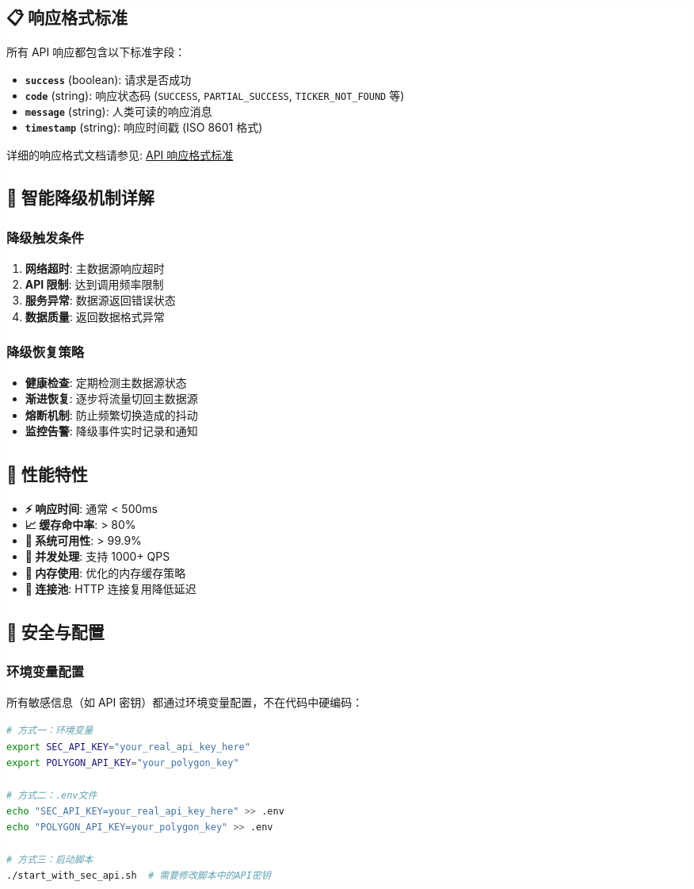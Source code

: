## 📋 响应格式标准

所有 API 响应都包含以下标准字段：

- **`success`** (boolean): 请求是否成功
- **`code`** (string): 响应状态码 (`SUCCESS`, `PARTIAL_SUCCESS`, `TICKER_NOT_FOUND` 等)
- **`message`** (string): 人类可读的响应消息
- **`timestamp`** (string): 响应时间戳 (ISO 8601 格式)

详细的响应格式文档请参见: [API 响应格式标准](docs/api_response_format.md)

## 🔄 智能降级机制详解

### 降级触发条件

1. **网络超时**: 主数据源响应超时
2. **API 限制**: 达到调用频率限制
3. **服务异常**: 数据源返回错误状态
4. **数据质量**: 返回数据格式异常

### 降级恢复策略

- **健康检查**: 定期检测主数据源状态
- **渐进恢复**: 逐步将流量切回主数据源
- **熔断机制**: 防止频繁切换造成的抖动
- **监控告警**: 降级事件实时记录和通知

## 🎯 性能特性

- **⚡ 响应时间**: 通常 < 500ms
- **📈 缓存命中率**: > 80%
- **🔄 系统可用性**: > 99.9%
- **🚀 并发处理**: 支持 1000+ QPS
- **💾 内存使用**: 优化的内存缓存策略
- **🔌 连接池**: HTTP 连接复用降低延迟

## 🔐 安全与配置

### 环境变量配置

所有敏感信息（如 API 密钥）都通过环境变量配置，不在代码中硬编码：

```bash
# 方式一：环境变量
export SEC_API_KEY="your_real_api_key_here"
export POLYGON_API_KEY="your_polygon_key"

# 方式二：.env文件
echo "SEC_API_KEY=your_real_api_key_here" >> .env
echo "POLYGON_API_KEY=your_polygon_key" >> .env

# 方式三：启动脚本
./start_with_sec_api.sh  # 需要修改脚本中的API密钥
```
